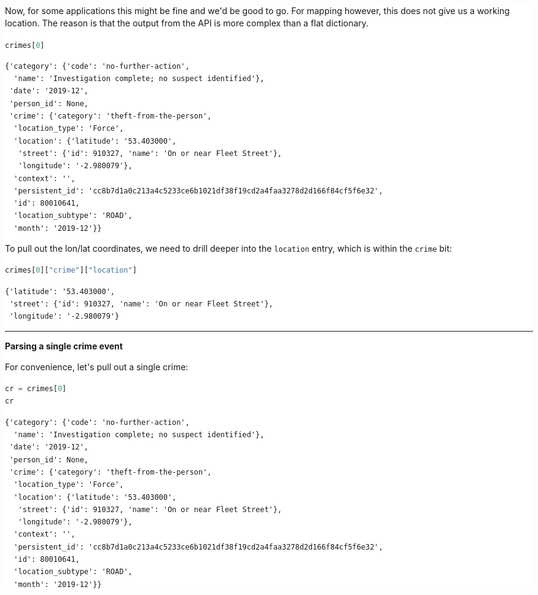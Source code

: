 

Now, for some applications this might be fine and we'd be good to go. For mapping however, this does not give us a working location. The reason is that the output from the API is more complex than a flat dictionary.


```python
crimes[0]
```




    {'category': {'code': 'no-further-action',
      'name': 'Investigation complete; no suspect identified'},
     'date': '2019-12',
     'person_id': None,
     'crime': {'category': 'theft-from-the-person',
      'location_type': 'Force',
      'location': {'latitude': '53.403000',
       'street': {'id': 910327, 'name': 'On or near Fleet Street'},
       'longitude': '-2.980079'},
      'context': '',
      'persistent_id': 'cc8b7d1a0c213a4c5233ce6b1021df38f19cd2a4faa3278d2d166f84cf5f6e32',
      'id': 80010641,
      'location_subtype': 'ROAD',
      'month': '2019-12'}}



To pull out the lon/lat coordinates, we need to drill deeper into the `location` entry, which is within the `crime` bit:


```python
crimes[0]["crime"]["location"]
```




    {'latitude': '53.403000',
     'street': {'id': 910327, 'name': 'On or near Fleet Street'},
     'longitude': '-2.980079'}



---

**Parsing a single crime event**

For convenience, let's pull out a single crime:


```python
cr = crimes[0]
cr
```




    {'category': {'code': 'no-further-action',
      'name': 'Investigation complete; no suspect identified'},
     'date': '2019-12',
     'person_id': None,
     'crime': {'category': 'theft-from-the-person',
      'location_type': 'Force',
      'location': {'latitude': '53.403000',
       'street': {'id': 910327, 'name': 'On or near Fleet Street'},
       'longitude': '-2.980079'},
      'context': '',
      'persistent_id': 'cc8b7d1a0c213a4c5233ce6b1021df38f19cd2a4faa3278d2d166f84cf5f6e32',
      'id': 80010641,
      'location_subtype': 'ROAD',
      'month': '2019-12'}}
